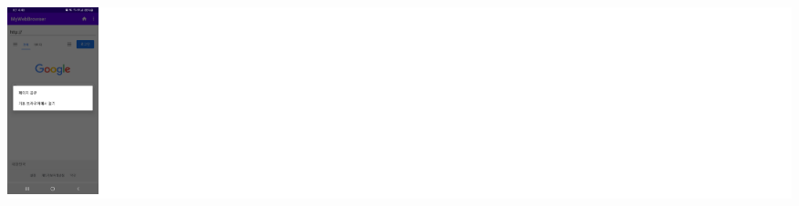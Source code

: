 <img src="08_WebBrowser.assets/image-20201022164130879.png" alt="image-20201022164130879" style="zoom:20%;" />